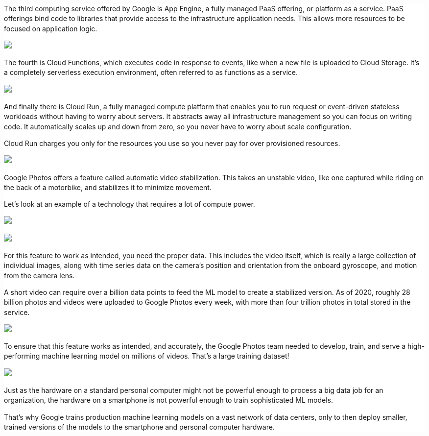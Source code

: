 The third computing service offered by Google is App Engine, a fully managed PaaS  offering, or platform as a service. PaaS offerings bind code to libraries that provide  access to the infrastructure application needs. This allows more resources to be  focused on application logic.

![](https://i.imgur.com/fhs586D.png)

The fourth is Cloud Functions, which executes code in response to events, like when a  new ﬁle is uploaded to Cloud Storage. It’s a completely serverless execution  environment, often referred to as functions as a service.

![](https://i.imgur.com/Ek2ZHs7.png)

And ﬁnally there is Cloud Run, a fully managed compute platform that enables you to  run request or event-driven stateless workloads without having to worry about  servers. It abstracts away all infrastructure management so you can focus on writing  code. It automatically scales up and down from zero, so you never have to worry  about scale configuration.

Cloud Run charges you only for the resources you use so you never pay for over  provisioned resources.

![](https://i.imgur.com/Vq9Hlhc.png)

Google Photos offers a feature called automatic video stabilization. This takes an  unstable video, like one captured while riding on the back of a motorbike, and  stabilizes it to minimize movement.

Let’s look at an example of a technology that requires a lot of compute power.

![](https://i.imgur.com/lLwtAtQ.jpg)

![](https://i.imgur.com/SaSwyCF.png)

For this feature to work as intended, you need the proper data. This includes the video  itself, which is really a large collection of individual images, along with time series  data on the camera’s position and orientation from the onboard gyroscope, and  motion from the camera lens.

A short video can require over a billion data points to feed the ML model to create a  stabilized version. As of 2020, roughly 28 billion photos and videos were uploaded to  Google Photos every week, with more than four trillion photos in total stored in the  service.

![](https://i.imgur.com/nyHptx4.png)

To ensure that this feature works as intended, and accurately, the Google Photos team  needed to develop, train, and serve a high-performing machine learning model on  millions of videos. That’s a large training dataset!

![](https://i.imgur.com/lhJ4JS6.png)

Just as the hardware on a standard personal computer might not be powerful enough  to process a big data job for an organization, the hardware on a smartphone is not  powerful enough to train sophisticated ML models.

That’s why Google trains production machine learning models on a vast network of  data centers, only to then deploy smaller, trained versions of the models to the  smartphone and personal computer hardware.
